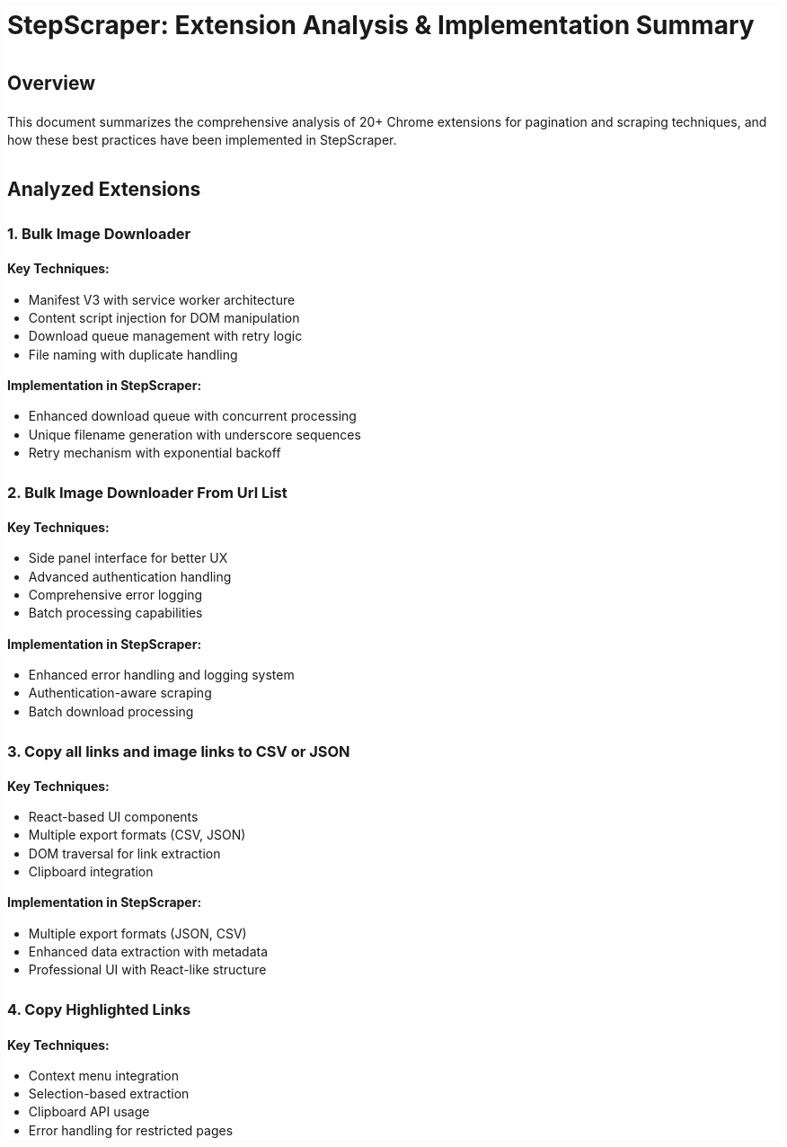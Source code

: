 # StepScraper: Extension Analysis & Implementation Summary

## Overview
This document summarizes the comprehensive analysis of 20+ Chrome extensions for pagination and scraping techniques, and how these best practices have been implemented in StepScraper.

## Analyzed Extensions

### 1. Bulk Image Downloader
**Key Techniques:**
- Manifest V3 with service worker architecture
- Content script injection for DOM manipulation
- Download queue management with retry logic
- File naming with duplicate handling

**Implementation in StepScraper:**
- Enhanced download queue with concurrent processing
- Unique filename generation with underscore sequences
- Retry mechanism with exponential backoff

### 2. Bulk Image Downloader From Url List
**Key Techniques:**
- Side panel interface for better UX
- Advanced authentication handling
- Comprehensive error logging
- Batch processing capabilities

**Implementation in StepScraper:**
- Enhanced error handling and logging system
- Authentication-aware scraping
- Batch download processing

### 3. Copy all links and image links to CSV or JSON
**Key Techniques:**
- React-based UI components
- Multiple export formats (CSV, JSON)
- DOM traversal for link extraction
- Clipboard integration

**Implementation in StepScraper:**
- Multiple export formats (JSON, CSV)
- Enhanced data extraction with metadata
- Professional UI with React-like structure

### 4. Copy Highlighted Links
**Key Techniques:**
- Context menu integration
- Selection-based extraction
- Clipboard API usage
- Error handling for restricted pages
